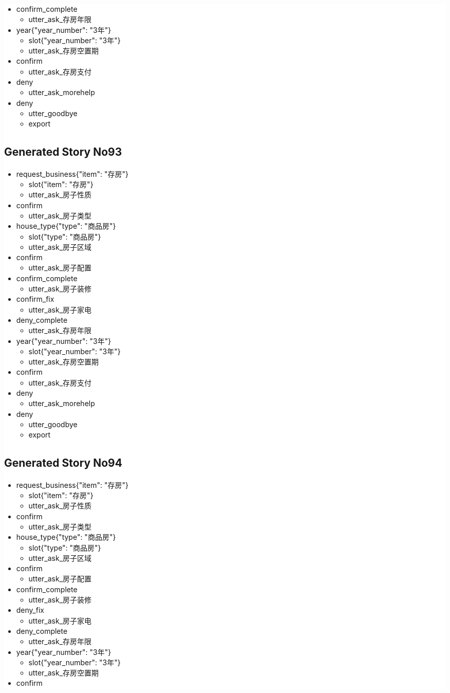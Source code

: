 * confirm_complete
    - utter_ask_存房年限
* year{"year_number": "3年"}
    - slot{"year_number": "3年"}
    - utter_ask_存房空置期
* confirm
    - utter_ask_存房支付
* deny
    - utter_ask_morehelp
* deny
    - utter_goodbye
    - export
    
## Generated Story No93
* request_business{"item": "存房"}
    - slot{"item": "存房"}
    - utter_ask_房子性质
* confirm
    - utter_ask_房子类型
* house_type{"type": "商品房"}
    - slot{"type": "商品房"}
    - utter_ask_房子区域
* confirm
    - utter_ask_房子配置
* confirm_complete
    - utter_ask_房子装修
* confirm_fix
    - utter_ask_房子家电
* deny_complete
    - utter_ask_存房年限
* year{"year_number": "3年"}
    - slot{"year_number": "3年"}
    - utter_ask_存房空置期
* confirm
    - utter_ask_存房支付
* deny
    - utter_ask_morehelp
* deny
    - utter_goodbye
    - export
    
## Generated Story No94
* request_business{"item": "存房"}
    - slot{"item": "存房"}
    - utter_ask_房子性质
* confirm
    - utter_ask_房子类型
* house_type{"type": "商品房"}
    - slot{"type": "商品房"}
    - utter_ask_房子区域
* confirm
    - utter_ask_房子配置
* confirm_complete
    - utter_ask_房子装修
* deny_fix
    - utter_ask_房子家电
* deny_complete
    - utter_ask_存房年限
* year{"year_number": "3年"}
    - slot{"year_number": "3年"}
    - utter_ask_存房空置期
* confirm